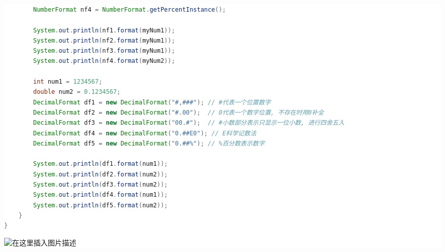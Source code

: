 ```java
		NumberFormat nf4 = NumberFormat.getPercentInstance();
		
		System.out.println(nf1.format(myNum1));
		System.out.println(nf2.format(myNum1));
		System.out.println(nf3.format(myNum1));
		System.out.println(nf4.format(myNum2));
		
		int num1 = 1234567;
		double num2 = 0.1234567;
		DecimalFormat df1 = new DecimalFormat("#,###"); // #代表一个位置数字
		DecimalFormat df2 = new DecimalFormat("#.00");  // 0代表一个数字位置, 不存在时用0补全
		DecimalFormat df3 = new DecimalFormat("00.#");  // #小数部分表示只显示一位小数, 进行四舍五入 
		DecimalFormat df4 = new DecimalFormat("0.##E0"); // E科学记数法
		DecimalFormat df5 = new DecimalFormat("0.##%"); // %百分数表示数字
		
		System.out.println(df1.format(num1));
		System.out.println(df2.format(num2));
		System.out.println(df3.format(num2));
		System.out.println(df4.format(num1));
		System.out.println(df5.format(num2));
	}
}
```
![在这里插入图片描述](https://img-blog.csdnimg.cn/20191208005001919.png)



